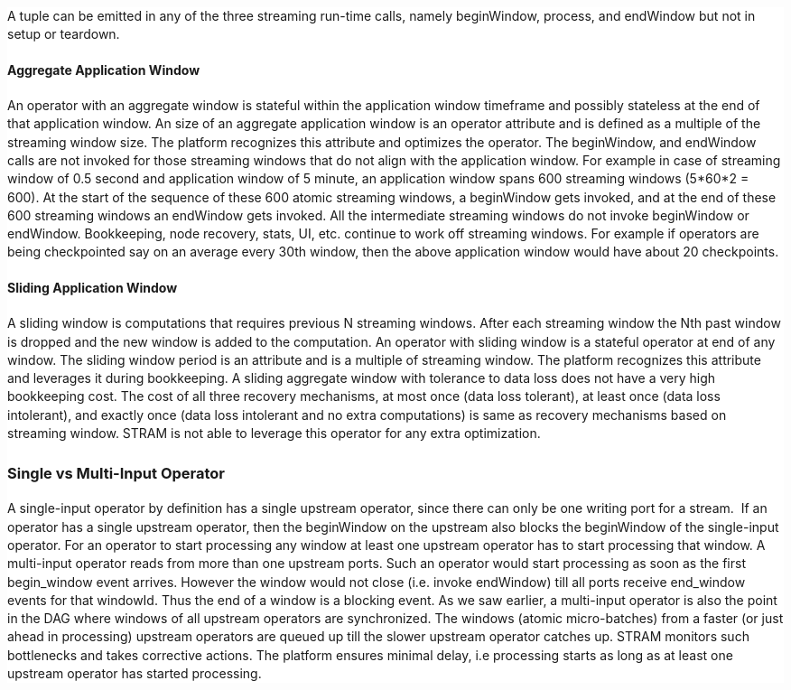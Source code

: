 
A tuple can be emitted in any of the three streaming run-time
calls, namely beginWindow, process, and endWindow but not in setup or
teardown.

#### Aggregate Application Window

An operator with an aggregate window is stateful within the
application window timeframe and possibly stateless at the end of that
application window. An size of an aggregate application window is an
operator attribute and is defined as a multiple of the streaming window
size. The platform recognizes this attribute and optimizes the operator.
The beginWindow, and endWindow calls are not invoked for those streaming
windows that do not align with the application window. For example in
case of streaming window of 0.5 second and application window of 5
minute, an application window spans 600 streaming windows (5\*60\*2 =
600). At the start of the sequence of these 600 atomic streaming
windows, a beginWindow gets invoked, and at the end of these 600
streaming windows an endWindow gets invoked. All the intermediate
streaming windows do not invoke beginWindow or endWindow. Bookkeeping,
node recovery, stats, UI, etc. continue to work off streaming windows.
For example if operators are being checkpointed say on an average every
30th window, then the above application window would have about 20
checkpoints.

#### Sliding Application Window

A sliding window is computations that requires previous N
streaming windows. After each streaming window the Nth past window is
dropped and the new window is added to the computation. An operator with
sliding window is a stateful operator at end of any window. The sliding
window period is an attribute and is a multiple of streaming window. The
platform recognizes this attribute and leverages it during bookkeeping.
A sliding aggregate window with tolerance to data loss does not have a
very high bookkeeping cost. The cost of all three recovery mechanisms,
 at most once (data loss tolerant),
at least once (data loss
intolerant), and exactly once (data
loss intolerant and no extra computations) is same as recovery
mechanisms based on streaming window. STRAM is not able to leverage this
operator for any extra optimization.

### Single vs Multi-Input Operator

A single-input operator by definition has a single upstream
operator, since there can only be one writing port for a stream.  If an
operator has a single upstream operator, then the beginWindow on the
upstream also blocks the beginWindow of the single-input operator. For
an operator to start processing any window at least one upstream
operator has to start processing that window. A multi-input operator
reads from more than one upstream ports. Such an operator would start
processing as soon as the first begin_window event arrives. However the
window would not close (i.e. invoke endWindow) till all ports receive
end_window events for that windowId. Thus the end of a window is a
blocking event. As we saw earlier, a multi-input operator is also the
point in the DAG where windows of all upstream operators are
synchronized. The windows (atomic micro-batches) from a faster (or just
ahead in processing) upstream operators are queued up till the slower
upstream operator catches up. STRAM monitors such bottlenecks and takes
corrective actions. The platform ensures minimal delay, i.e processing
starts as long as at least one upstream operator has started
processing.
